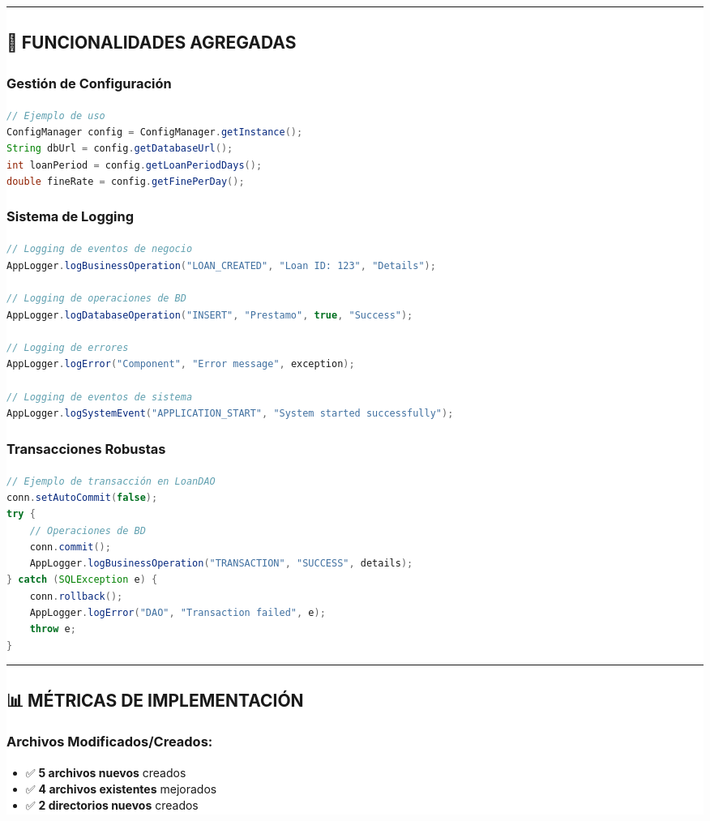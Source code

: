 
---

## 🚀 **FUNCIONALIDADES AGREGADAS**

### **Gestión de Configuración**
```java
// Ejemplo de uso
ConfigManager config = ConfigManager.getInstance();
String dbUrl = config.getDatabaseUrl();
int loanPeriod = config.getLoanPeriodDays();
double fineRate = config.getFinePerDay();
```

### **Sistema de Logging**
```java
// Logging de eventos de negocio
AppLogger.logBusinessOperation("LOAN_CREATED", "Loan ID: 123", "Details");

// Logging de operaciones de BD
AppLogger.logDatabaseOperation("INSERT", "Prestamo", true, "Success");

// Logging de errores
AppLogger.logError("Component", "Error message", exception);

// Logging de eventos de sistema
AppLogger.logSystemEvent("APPLICATION_START", "System started successfully");
```

### **Transacciones Robustas**
```java
// Ejemplo de transacción en LoanDAO
conn.setAutoCommit(false);
try {
    // Operaciones de BD
    conn.commit();
    AppLogger.logBusinessOperation("TRANSACTION", "SUCCESS", details);
} catch (SQLException e) {
    conn.rollback();
    AppLogger.logError("DAO", "Transaction failed", e);
    throw e;
}
```

---

## 📊 **MÉTRICAS DE IMPLEMENTACIÓN**

### **Archivos Modificados/Creados:**
- ✅ **5 archivos nuevos** creados
- ✅ **4 archivos existentes** mejorados
- ✅ **2 directorios nuevos** creados
